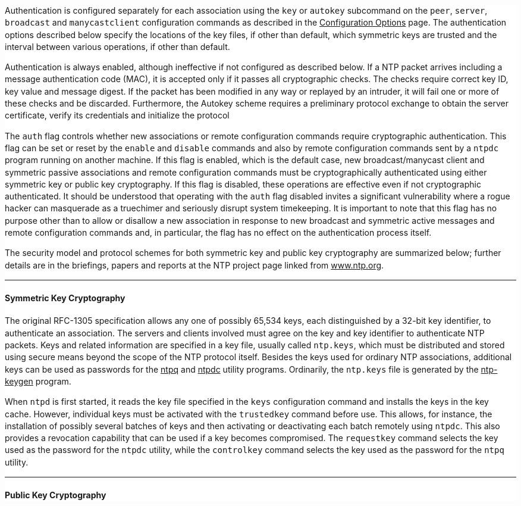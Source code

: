 Authentication is configured separately for each association using the <tt>key</tt> or <tt>autokey</tt> subcommand on the <tt>peer</tt>, <tt>server</tt>, <tt>broadcast</tt> and <tt>manycastclient</tt> configuration commands as described in the [Configuration Options](/archives/4.2.4-series/confopt) page. The authentication options described below specify the locations of the key files, if other than default, which symmetric keys are trusted and the interval between various operations, if other than default.

Authentication is always enabled, although ineffective if not configured as described below. If a NTP packet arrives including a message authentication code (MAC), it is accepted only if it passes all cryptographic checks. The checks require correct key ID, key value and message digest. If the packet has been modified in any way or replayed by an intruder, it will fail one or more of these checks and be discarded. Furthermore, the Autokey scheme requires a preliminary protocol exchange to obtain the server certificate, verify its credentials and initialize the protocol

The <tt>auth</tt> flag controls whether new associations or remote configuration commands require cryptographic authentication. This flag can be set or reset by the <tt>enable</tt> and <tt>disable</tt> commands and also by remote configuration commands sent by a <tt>ntpdc</tt> program running on another machine. If this flag is enabled, which is the default case, new broadcast/manycast client and symmetric passive associations and remote configuration commands must be cryptographically authenticated using either symmetric key or public key cryptography. If this flag is disabled, these operations are effective even if not cryptographic authenticated. It should be understood that operating with the <tt>auth</tt> flag disabled invites a significant vulnerability where a rogue hacker can masquerade as a truechimer and seriously disrupt system timekeeping. It is important to note that this flag has no purpose other than to allow or disallow a new association in response to new broadcast and symmetric active messages and remote configuration commands and, in particular, the flag has no effect on the authentication process itself.

The security model and protocol schemes for both symmetric key and public key cryptography are summarized below; further details are in the briefings, papers and reports at the NTP project page linked from www.ntp.org.

* * *

#### Symmetric Key Cryptography

The original RFC-1305 specification allows any one of possibly 65,534 keys, each distinguished by a 32-bit key identifier, to authenticate an association. The servers and clients involved must agree on the key and key identifier to authenticate NTP packets. Keys and related information are specified in a key file, usually called <tt>ntp.keys</tt>, which must be distributed and stored using secure means beyond the scope of the NTP protocol itself. Besides the keys used for ordinary NTP associations, additional keys can be used as passwords for the [ntpq](/archives/4.2.4-series/ntpq) and [ntpdc](/archives/4.2.4-series/ntpdc) utility programs. Ordinarily, the <tt>ntp.keys</tt> file is generated by the [ntp-keygen](/archives/4.2.4-series/keygen) program.

When <tt>ntpd</tt> is first started, it reads the key file specified in the <tt>keys</tt> configuration command and installs the keys in the key cache. However, individual keys must be activated with the <tt>trustedkey</tt> command before use. This allows, for instance, the installation of possibly several batches of keys and then activating or deactivating each batch remotely using <tt>ntpdc</tt>. This also provides a revocation capability that can be used if a key becomes compromised. The <tt>requestkey</tt> command selects the key used as the password for the <tt>ntpdc</tt> utility, while the <tt>controlkey</tt> command selects the key used as the password for the <tt>ntpq</tt> utility.

* * *

#### Public Key Cryptography
